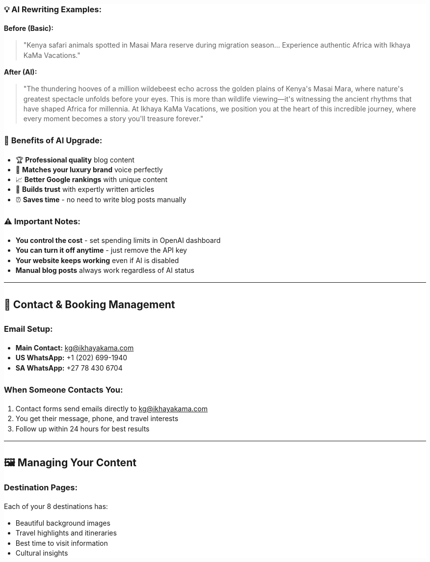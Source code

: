 ### 💡 **AI Rewriting Examples:**

**Before (Basic):**
> "Kenya safari animals spotted in Masai Mara reserve during migration season... Experience authentic Africa with Ikhaya KaMa Vacations."

**After (AI):**
> "The thundering hooves of a million wildebeest echo across the golden plains of Kenya's Masai Mara, where nature's greatest spectacle unfolds before your eyes. This is more than wildlife viewing—it's witnessing the ancient rhythms that have shaped Africa for millennia. At Ikhaya KaMa Vacations, we position you at the heart of this incredible journey, where every moment becomes a story you'll treasure forever."

### 🎯 **Benefits of AI Upgrade:**
- 🏆 **Professional quality** blog content
- 🎨 **Matches your luxury brand** voice perfectly  
- 📈 **Better Google rankings** with unique content
- 💼 **Builds trust** with expertly written articles
- ⏰ **Saves time** - no need to write blog posts manually

### ⚠️ **Important Notes:**
- **You control the cost** - set spending limits in OpenAI dashboard
- **You can turn it off anytime** - just remove the API key
- **Your website keeps working** even if AI is disabled
- **Manual blog posts** always work regardless of AI status

---

## 📧 Contact & Booking Management

### Email Setup:
- **Main Contact:** kg@ikhayakama.com
- **US WhatsApp:** +1 (202) 699-1940
- **SA WhatsApp:** +27 78 430 6704

### When Someone Contacts You:
1. Contact forms send emails directly to kg@ikhayakama.com
2. You get their message, phone, and travel interests
3. Follow up within 24 hours for best results

---

## 🖼️ Managing Your Content

### Destination Pages:
Each of your 8 destinations has:
- Beautiful background images
- Travel highlights and itineraries
- Best time to visit information
- Cultural insights
